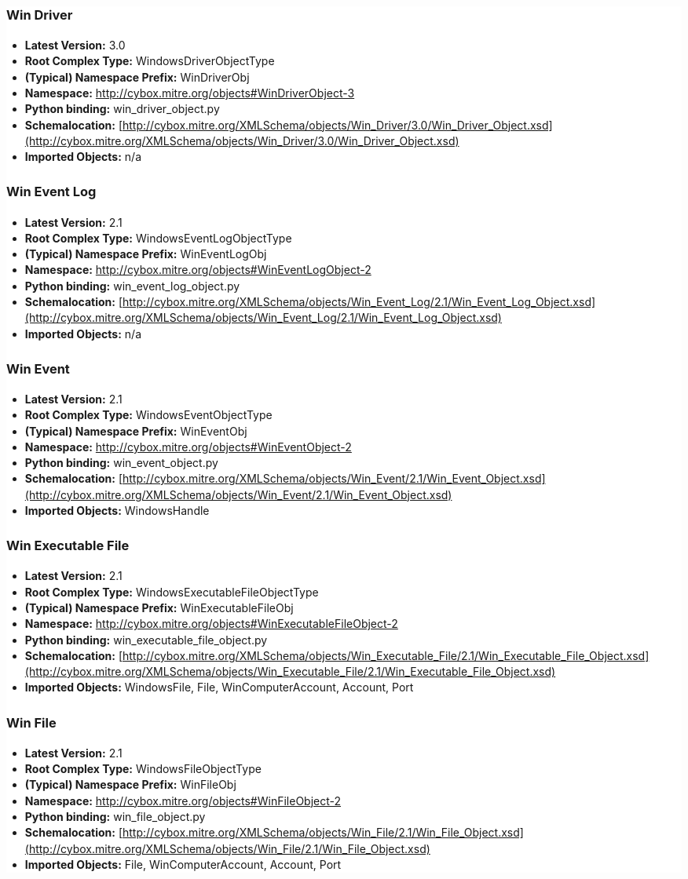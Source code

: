 ### Win Driver
* **Latest Version:** 3.0
* **Root Complex Type:** WindowsDriverObjectType
* **(Typical) Namespace Prefix:** WinDriverObj
* **Namespace:** http://cybox.mitre.org/objects#WinDriverObject-3
* **Python binding:** win_driver_object.py
* **Schemalocation:** [http://cybox.mitre.org/XMLSchema/objects/Win_Driver/3.0/Win_Driver_Object.xsd](http://cybox.mitre.org/XMLSchema/objects/Win_Driver/3.0/Win_Driver_Object.xsd)
* **Imported Objects:** n/a

### Win Event Log
* **Latest Version:** 2.1
* **Root Complex Type:** WindowsEventLogObjectType
* **(Typical) Namespace Prefix:** WinEventLogObj
* **Namespace:** http://cybox.mitre.org/objects#WinEventLogObject-2
* **Python binding:** win_event_log_object.py
* **Schemalocation:** [http://cybox.mitre.org/XMLSchema/objects/Win_Event_Log/2.1/Win_Event_Log_Object.xsd](http://cybox.mitre.org/XMLSchema/objects/Win_Event_Log/2.1/Win_Event_Log_Object.xsd)
* **Imported Objects:** n/a

### Win Event
* **Latest Version:** 2.1
* **Root Complex Type:** WindowsEventObjectType
* **(Typical) Namespace Prefix:** WinEventObj
* **Namespace:** http://cybox.mitre.org/objects#WinEventObject-2
* **Python binding:** win_event_object.py
* **Schemalocation:** [http://cybox.mitre.org/XMLSchema/objects/Win_Event/2.1/Win_Event_Object.xsd](http://cybox.mitre.org/XMLSchema/objects/Win_Event/2.1/Win_Event_Object.xsd)
* **Imported Objects:** WindowsHandle

### Win Executable File
* **Latest Version:** 2.1
* **Root Complex Type:** WindowsExecutableFileObjectType
* **(Typical) Namespace Prefix:** WinExecutableFileObj
* **Namespace:** http://cybox.mitre.org/objects#WinExecutableFileObject-2
* **Python binding:** win_executable_file_object.py
* **Schemalocation:** [http://cybox.mitre.org/XMLSchema/objects/Win_Executable_File/2.1/Win_Executable_File_Object.xsd](http://cybox.mitre.org/XMLSchema/objects/Win_Executable_File/2.1/Win_Executable_File_Object.xsd)
* **Imported Objects:** WindowsFile, File, WinComputerAccount, Account, Port

### Win File
* **Latest Version:** 2.1
* **Root Complex Type:** WindowsFileObjectType
* **(Typical) Namespace Prefix:** WinFileObj
* **Namespace:** http://cybox.mitre.org/objects#WinFileObject-2
* **Python binding:** win_file_object.py
* **Schemalocation:** [http://cybox.mitre.org/XMLSchema/objects/Win_File/2.1/Win_File_Object.xsd](http://cybox.mitre.org/XMLSchema/objects/Win_File/2.1/Win_File_Object.xsd)
* **Imported Objects:** File, WinComputerAccount, Account, Port

